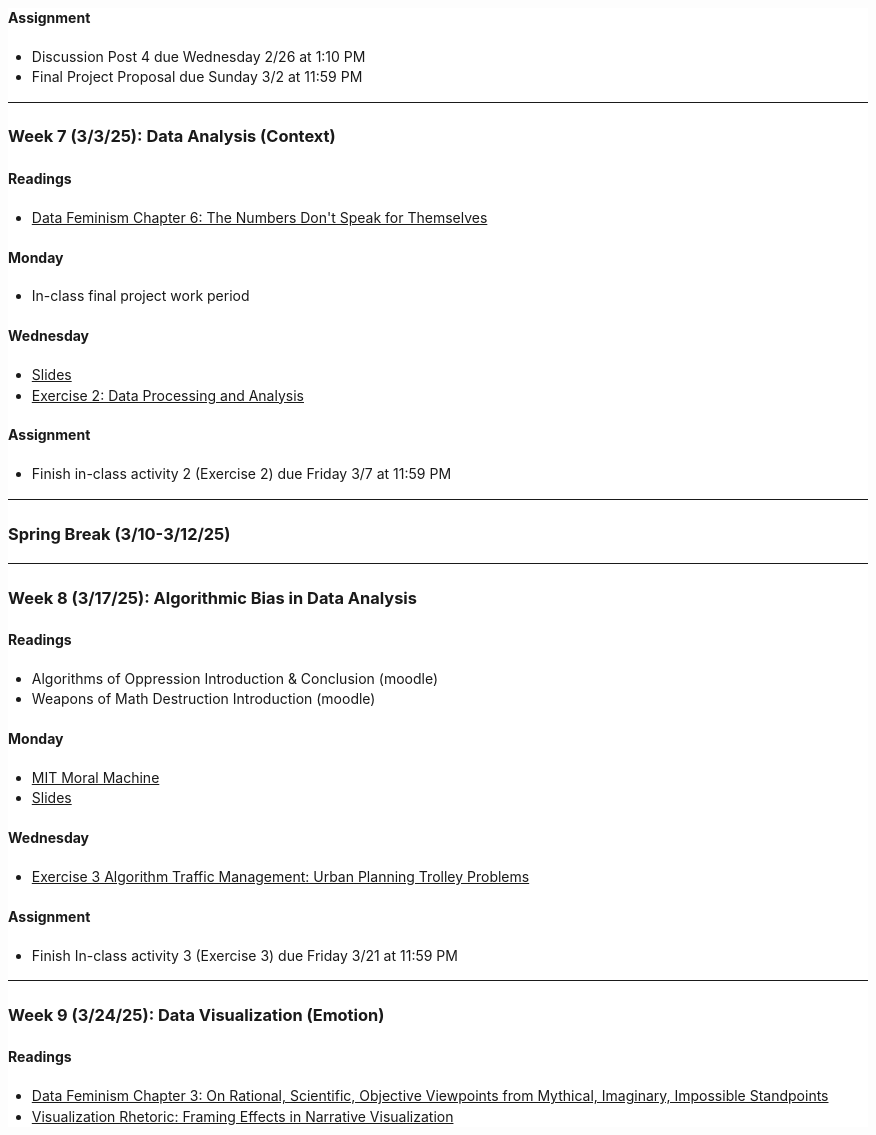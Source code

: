 #### Assignment
- Discussion Post 4 due Wednesday 2/26 at 1:10 PM
- Final Project Proposal due Sunday 3/2 at 11:59 PM

_________________________________

### Week 7 (3/3/25): Data Analysis (Context)
#### Readings
- [Data Feminism Chapter 6: The Numbers Don't Speak for Themselves](https://data-feminism.mitpress.mit.edu/pub/czq9dfs5/release/3?readingCollection=0cd867ef)
 

#### Monday
- In-class final project work period 

#### Wednesday
- [Slides](https://github.com/ampivirotto/data_feminism/blob/main/slides/week7/week7.pdf)
- [Exercise 2: Data Processing and Analysis](https://github.com/ampivirotto/data_feminism/blob/main/workshops/week7/exercise2.ipynb)

#### Assignment
- Finish in-class activity 2 (Exercise 2) due Friday 3/7 at 11:59 PM

____

### Spring Break (3/10-3/12/25)

______

### Week 8 (3/17/25): Algorithmic Bias in Data Analysis 
#### Readings
- Algorithms of Oppression Introduction & Conclusion (moodle)
- Weapons of Math Destruction Introduction (moodle)

#### Monday
- [MIT Moral Machine](https://www.moralmachine.net/)
- [Slides](https://github.com/ampivirotto/data_feminism/blob/main/slides/week8/week8.pdf)

#### Wednesday
- [Exercise 3 Algorithm Traffic Management: Urban Planning Trolley Problems](https://github.com/ampivirotto/data_feminism/tree/main/workshops/week8)

#### Assignment
- Finish In-class activity 3 (Exercise 3) due Friday 3/21 at 11:59 PM 

____

### Week 9 (3/24/25): Data Visualization (Emotion)
#### Readings
- [Data Feminism Chapter 3: On Rational, Scientific, Objective Viewpoints from Mythical, Imaginary, Impossible Standpoints](https://data-feminism.mitpress.mit.edu/pub/5evfe9yd/release/5?readingCollection=0cd867ef)
- [Visualization Rhetoric: Framing Effects in Narrative Visualization](https://ieeexplore.ieee.org/document/6064988)
